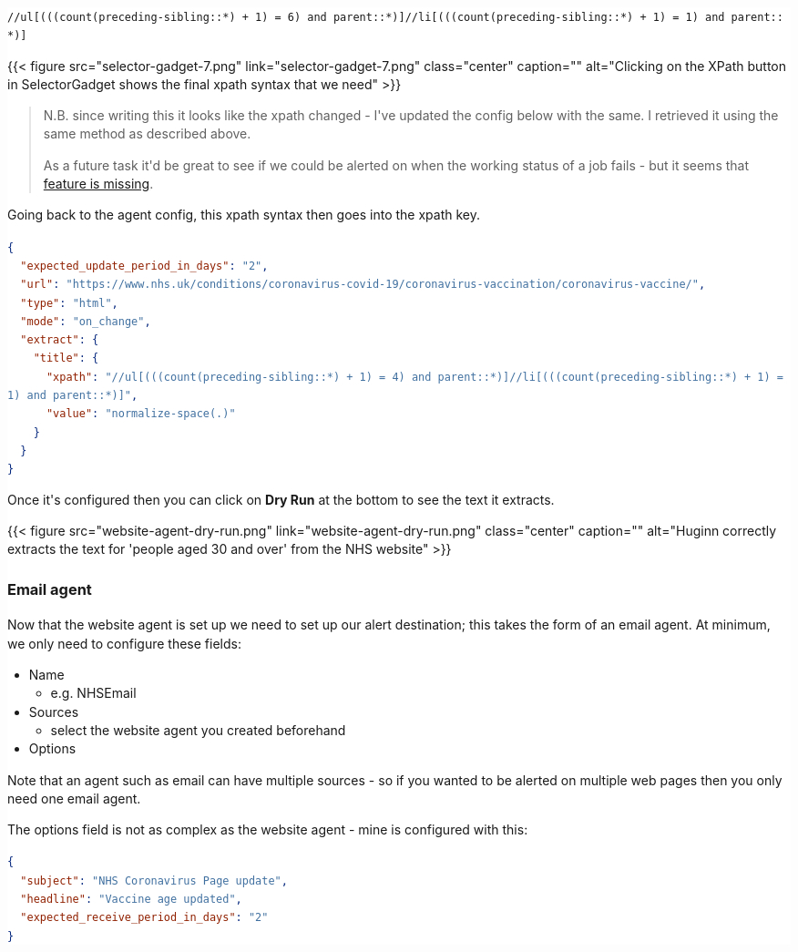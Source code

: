 ```xpath
//ul[(((count(preceding-sibling::*) + 1) = 6) and parent::*)]//li[(((count(preceding-sibling::*) + 1) = 1) and parent::*)]
```

{{< figure src="selector-gadget-7.png" link="selector-gadget-7.png" class="center" caption="" alt="Clicking on the XPath button in SelectorGadget shows the final xpath syntax that we need" >}}

> N.B. since writing this it looks like the xpath changed - I've updated the config below with the same. I retrieved it using the same method as described above.
>
> As a future task it'd be great to see if we could be alerted on when the working status of a job fails - but it seems that [feature is missing](https://github.com/huginn/huginn/issues/1333).

Going back to the agent config, this xpath syntax then goes into the xpath key.

```json
{
  "expected_update_period_in_days": "2",
  "url": "https://www.nhs.uk/conditions/coronavirus-covid-19/coronavirus-vaccination/coronavirus-vaccine/",
  "type": "html",
  "mode": "on_change",
  "extract": {
    "title": {
      "xpath": "//ul[(((count(preceding-sibling::*) + 1) = 4) and parent::*)]//li[(((count(preceding-sibling::*) + 1) = 1) and parent::*)]",
      "value": "normalize-space(.)"
    }
  }
}
```

Once it's configured then you can click on **Dry Run** at the bottom to see the text it extracts.

{{< figure src="website-agent-dry-run.png" link="website-agent-dry-run.png" class="center" caption="" alt="Huginn correctly extracts the text for 'people aged 30 and over' from the NHS website" >}}

### Email agent

Now that the website agent is set up we need to set up our alert destination; this takes the form of an email agent. At minimum, we only need to configure these fields:

- Name
  - e.g. NHSEmail
- Sources
  - select the website agent you created beforehand
- Options

Note that an agent such as email can have multiple sources - so if you wanted to be alerted on multiple web pages then you only need one email agent.

The options field is not as complex as the website agent - mine is configured with this:

```json
{
  "subject": "NHS Coronavirus Page update",
  "headline": "Vaccine age updated",
  "expected_receive_period_in_days": "2"
}
```
